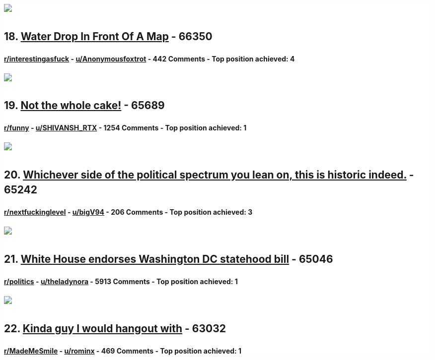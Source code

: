 <a href="https://i.redd.it/lllihndbucu61.jpg"><img src="https://b.thumbs.redditmedia.com/KCAnWUOdmxlXcQ7f_ll-Bq5FUP9jmwwsJJz5j-En4qE.jpg"></img></a>

## 18. [Water Drop In Front Of A Map](http://reddit.com/r/interestingasfuck/comments/muvyuc/water_drop_in_front_of_a_map/) - 66350
#### [r/interestingasfuck](http://reddit.com/r/interestingasfuck) - [u/Anonymousfoxtrot](http://reddit.com/u/Anonymousfoxtrot) - 442 Comments - Top position achieved: 4

<a href="https://i.redd.it/awu49nvc8du61.jpg"><img src="https://b.thumbs.redditmedia.com/SlPaJ5BQnTKxbMoYMp6g4YmfRCxPgbBKvw1DT81PQCA.jpg"></img></a>

## 19. [Not the whole cake!](http://reddit.com/r/funny/comments/mupcja/not_the_whole_cake/) - 65689
#### [r/funny](http://reddit.com/r/funny) - [u/SHIVANSH_RTX](http://reddit.com/u/SHIVANSH_RTX) - 1254 Comments - Top position achieved: 1

<a href="https://v.redd.it/bq1j7qhcpbu61"><img src="https://b.thumbs.redditmedia.com/I9R7zERhpsXqVqHhaU0mTFw0tw97r9sDdeMlAkzNwMs.jpg"></img></a>

## 20. [Whichever side of the political spectrum you lean on, this is historic indeed.](http://reddit.com/r/nextfuckinglevel/comments/mv0kkg/whichever_side_of_the_political_spectrum_you_lean/) - 65242
#### [r/nextfuckinglevel](http://reddit.com/r/nextfuckinglevel) - [u/bigV94](http://reddit.com/u/bigV94) - 206 Comments - Top position achieved: 3

<a href="https://i.redd.it/jt7ndh1k9eu61.jpg"><img src="https://b.thumbs.redditmedia.com/Vn2-FRbC7Nq1zSq1v9bcpt1qmJMI_JGGdqxbR8L9LZc.jpg"></img></a>

## 21. [White House endorses Washington DC statehood bill](http://reddit.com/r/politics/comments/musafo/white_house_endorses_washington_dc_statehood_bill/) - 65046
#### [r/politics](http://reddit.com/r/politics) - [u/theladynora](http://reddit.com/u/theladynora) - 5913 Comments - Top position achieved: 1

<a href="https://www.independent.co.uk/news/world/americas/us-politics/white-house-washington-dc-statehood-b1834543.html"><img src="https://b.thumbs.redditmedia.com/Eiv0WvYWNuDT7AqXUl0rie0nUH_Akd_VQjH4V0WKpkQ.jpg"></img></a>

## 22. [Kinda guy I would hangout with](http://reddit.com/r/MadeMeSmile/comments/mv3obw/kinda_guy_i_would_hangout_with/) - 63032
#### [r/MadeMeSmile](http://reddit.com/r/MadeMeSmile) - [u/rominx](http://reddit.com/u/rominx) - 469 Comments - Top position achieved: 1
